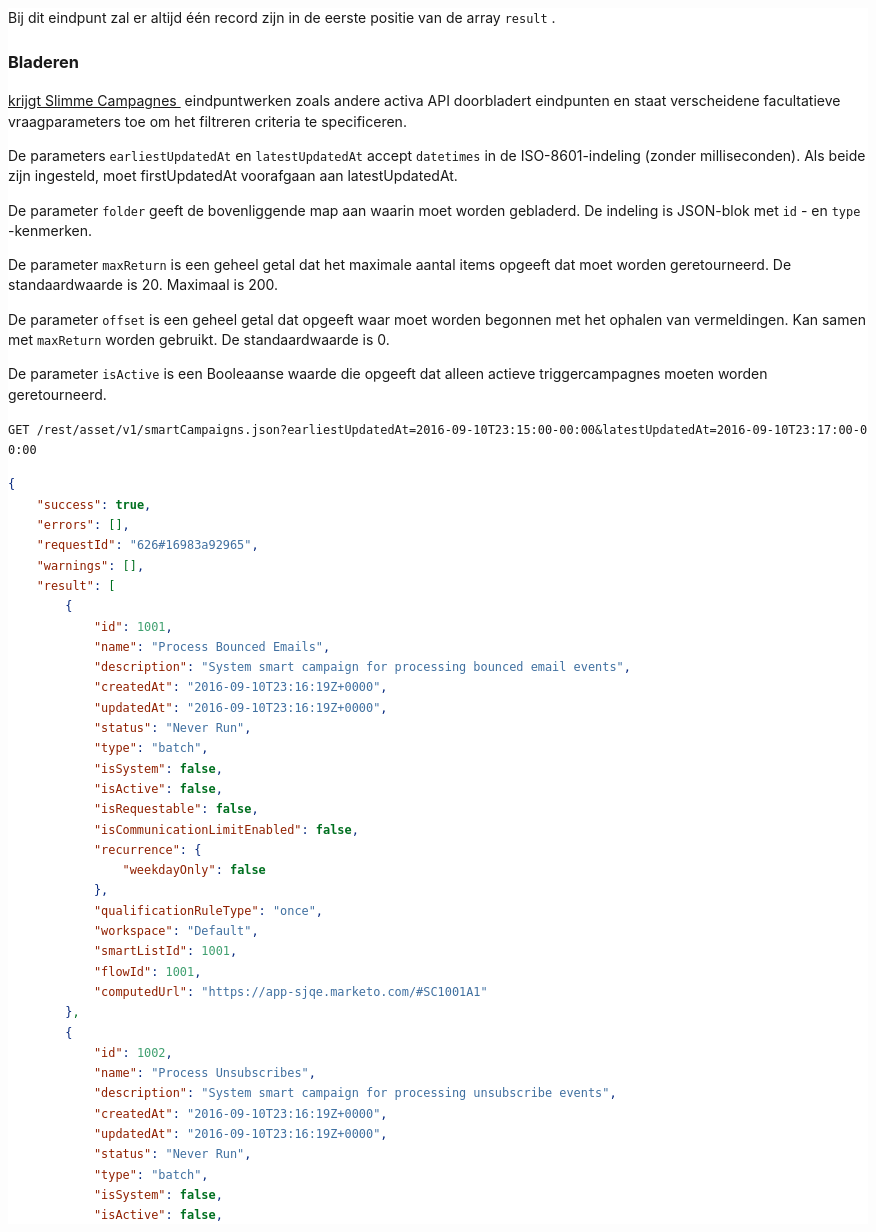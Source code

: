 Bij dit eindpunt zal er altijd één record zijn in de eerste positie van de array `result` .

### Bladeren

[&#x200B; krijgt Slimme Campagnes &#x200B;](https://developer.adobe.com/marketo-apis/api/asset/#tag/Smart-Campaigns/operation/getAllSmartCampaignsGET) eindpuntwerken zoals andere activa API doorbladert eindpunten en staat verscheidene facultatieve vraagparameters toe om het filtreren criteria te specificeren.

De parameters `earliestUpdatedAt` en `latestUpdatedAt` accept `datetimes` in de ISO-8601-indeling (zonder milliseconden). Als beide zijn ingesteld, moet firstUpdatedAt voorafgaan aan latestUpdatedAt.

De parameter `folder` geeft de bovenliggende map aan waarin moet worden gebladerd. De indeling is JSON-blok met `id` - en `type` -kenmerken.

De parameter `maxReturn` is een geheel getal dat het maximale aantal items opgeeft dat moet worden geretourneerd. De standaardwaarde is 20. Maximaal is 200.

De parameter `offset` is een geheel getal dat opgeeft waar moet worden begonnen met het ophalen van vermeldingen. Kan samen met `maxReturn` worden gebruikt. De standaardwaarde is 0.

De parameter `isActive` is een Booleaanse waarde die opgeeft dat alleen actieve triggercampagnes moeten worden geretourneerd.

```
GET /rest/asset/v1/smartCampaigns.json?earliestUpdatedAt=2016-09-10T23:15:00-00:00&latestUpdatedAt=2016-09-10T23:17:00-00:00
```

```json
{
    "success": true,
    "errors": [],
    "requestId": "626#16983a92965",
    "warnings": [],
    "result": [
        {
            "id": 1001,
            "name": "Process Bounced Emails",
            "description": "System smart campaign for processing bounced email events",
            "createdAt": "2016-09-10T23:16:19Z+0000",
            "updatedAt": "2016-09-10T23:16:19Z+0000",
            "status": "Never Run",
            "type": "batch",
            "isSystem": false,
            "isActive": false,
            "isRequestable": false,
            "isCommunicationLimitEnabled": false,
            "recurrence": {
                "weekdayOnly": false
            },
            "qualificationRuleType": "once",
            "workspace": "Default",
            "smartListId": 1001,
            "flowId": 1001,
            "computedUrl": "https://app-sjqe.marketo.com/#SC1001A1"
        },
        {
            "id": 1002,
            "name": "Process Unsubscribes",
            "description": "System smart campaign for processing unsubscribe events",
            "createdAt": "2016-09-10T23:16:19Z+0000",
            "updatedAt": "2016-09-10T23:16:19Z+0000",
            "status": "Never Run",
            "type": "batch",
            "isSystem": false,
            "isActive": false,
```